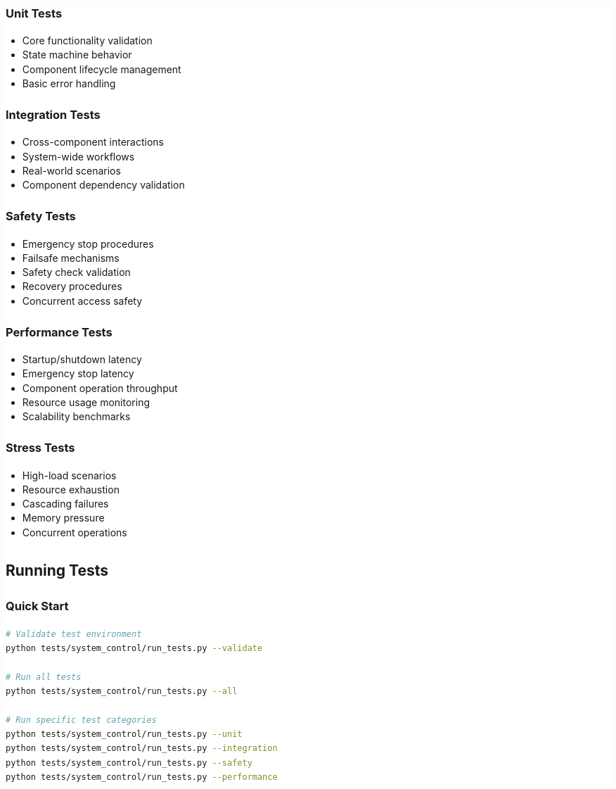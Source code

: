 ### Unit Tests
- Core functionality validation
- State machine behavior
- Component lifecycle management
- Basic error handling

### Integration Tests
- Cross-component interactions
- System-wide workflows
- Real-world scenarios
- Component dependency validation

### Safety Tests
- Emergency stop procedures
- Failsafe mechanisms
- Safety check validation
- Recovery procedures
- Concurrent access safety

### Performance Tests
- Startup/shutdown latency
- Emergency stop latency
- Component operation throughput
- Resource usage monitoring
- Scalability benchmarks

### Stress Tests
- High-load scenarios
- Resource exhaustion
- Cascading failures
- Memory pressure
- Concurrent operations

## Running Tests

### Quick Start

```bash
# Validate test environment
python tests/system_control/run_tests.py --validate

# Run all tests
python tests/system_control/run_tests.py --all

# Run specific test categories
python tests/system_control/run_tests.py --unit
python tests/system_control/run_tests.py --integration
python tests/system_control/run_tests.py --safety
python tests/system_control/run_tests.py --performance
```
